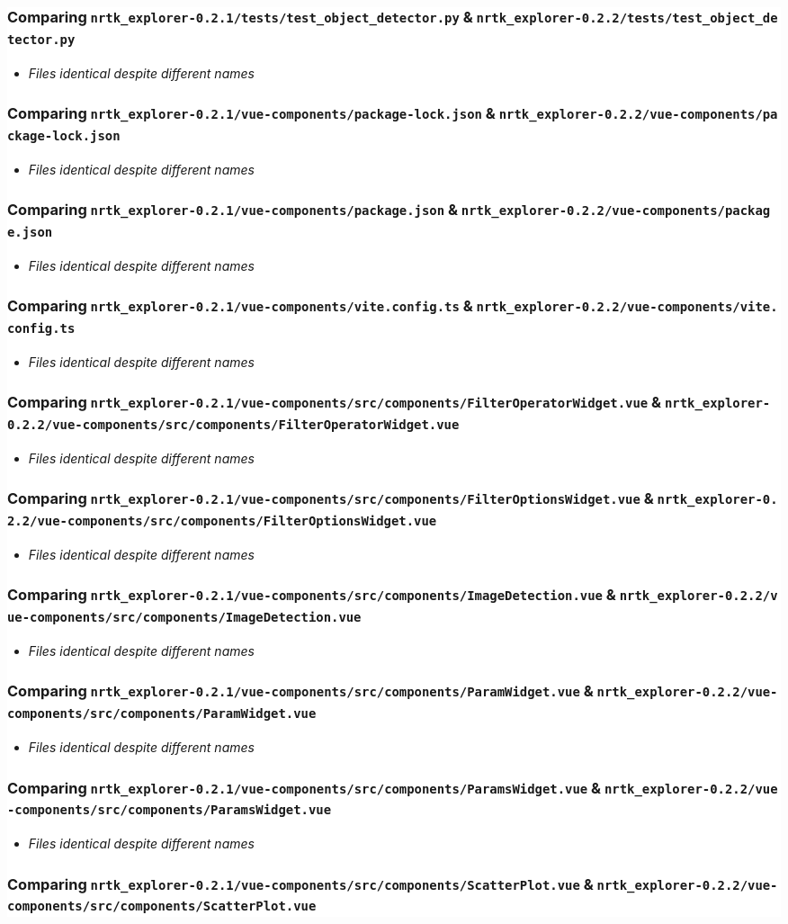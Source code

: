 ### Comparing `nrtk_explorer-0.2.1/tests/test_object_detector.py` & `nrtk_explorer-0.2.2/tests/test_object_detector.py`

 * *Files identical despite different names*

### Comparing `nrtk_explorer-0.2.1/vue-components/package-lock.json` & `nrtk_explorer-0.2.2/vue-components/package-lock.json`

 * *Files identical despite different names*

### Comparing `nrtk_explorer-0.2.1/vue-components/package.json` & `nrtk_explorer-0.2.2/vue-components/package.json`

 * *Files identical despite different names*

### Comparing `nrtk_explorer-0.2.1/vue-components/vite.config.ts` & `nrtk_explorer-0.2.2/vue-components/vite.config.ts`

 * *Files identical despite different names*

### Comparing `nrtk_explorer-0.2.1/vue-components/src/components/FilterOperatorWidget.vue` & `nrtk_explorer-0.2.2/vue-components/src/components/FilterOperatorWidget.vue`

 * *Files identical despite different names*

### Comparing `nrtk_explorer-0.2.1/vue-components/src/components/FilterOptionsWidget.vue` & `nrtk_explorer-0.2.2/vue-components/src/components/FilterOptionsWidget.vue`

 * *Files identical despite different names*

### Comparing `nrtk_explorer-0.2.1/vue-components/src/components/ImageDetection.vue` & `nrtk_explorer-0.2.2/vue-components/src/components/ImageDetection.vue`

 * *Files identical despite different names*

### Comparing `nrtk_explorer-0.2.1/vue-components/src/components/ParamWidget.vue` & `nrtk_explorer-0.2.2/vue-components/src/components/ParamWidget.vue`

 * *Files identical despite different names*

### Comparing `nrtk_explorer-0.2.1/vue-components/src/components/ParamsWidget.vue` & `nrtk_explorer-0.2.2/vue-components/src/components/ParamsWidget.vue`

 * *Files identical despite different names*

### Comparing `nrtk_explorer-0.2.1/vue-components/src/components/ScatterPlot.vue` & `nrtk_explorer-0.2.2/vue-components/src/components/ScatterPlot.vue`

